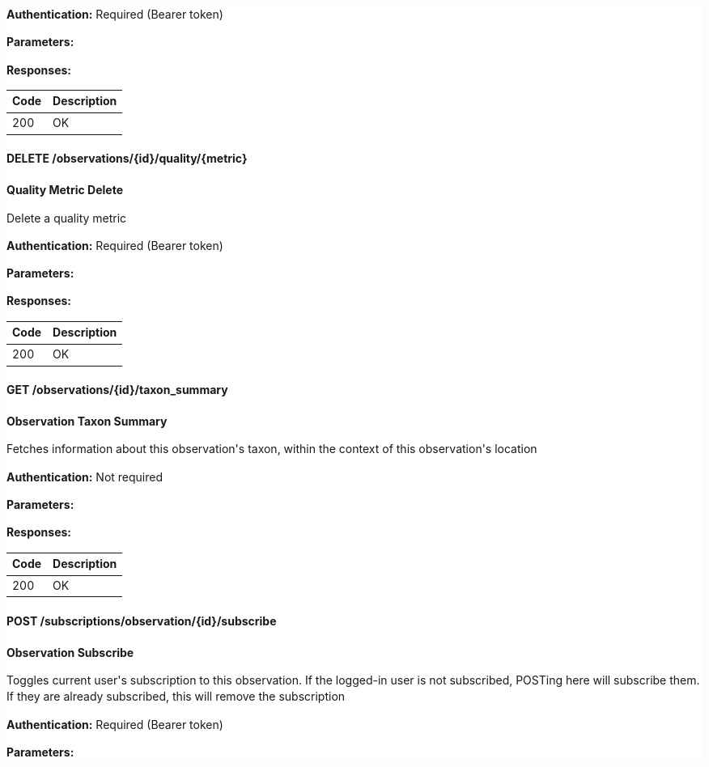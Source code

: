 
**Authentication:** Required (Bearer token)

**Parameters:**

**Responses:**

| Code | Description |
|------|-------------|
| 200 | OK |


#### DELETE /observations/{id}/quality/{metric}

**Quality Metric Delete**

Delete a quality metric


**Authentication:** Required (Bearer token)

**Parameters:**

**Responses:**

| Code | Description |
|------|-------------|
| 200 | OK |


#### GET /observations/{id}/taxon_summary

**Observation Taxon Summary**

Fetches information about this observation's taxon, within the context
of this observation's location


**Authentication:** Not required

**Parameters:**

**Responses:**

| Code | Description |
|------|-------------|
| 200 | OK |


#### POST /subscriptions/observation/{id}/subscribe

**Observation Subscribe**

Toggles current user's subscription to this observation. If the logged-in
user is not subscribed, POSTing here will subscribe them. If they are already
subscribed, this will remove the subscription


**Authentication:** Required (Bearer token)

**Parameters:**
